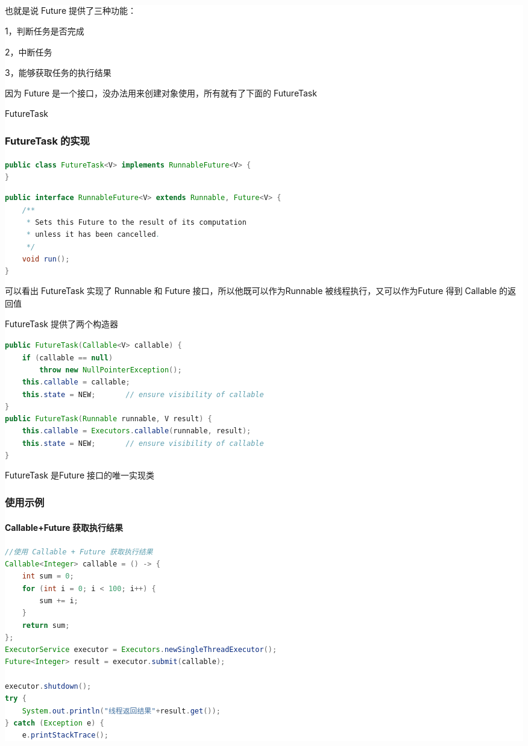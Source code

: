 也就是说 Future 提供了三种功能：

1，判断任务是否完成

2，中断任务

3，能够获取任务的执行结果

因为 Future 是一个接口，没办法用来创建对象使用，所有就有了下面的 FutureTask

FutureTask

### FutureTask 的实现

```java
public class FutureTask<V> implements RunnableFuture<V> {
}
```

```java
public interface RunnableFuture<V> extends Runnable, Future<V> {
    /**
     * Sets this Future to the result of its computation
     * unless it has been cancelled.
     */
    void run();
}
```

可以看出 FutureTask 实现了 Runnable 和 Future 接口，所以他既可以作为Runnable 被线程执行，又可以作为Future 得到 Callable 的返回值

FutureTask 提供了两个构造器

```java
public FutureTask(Callable<V> callable) {
    if (callable == null)
        throw new NullPointerException();
    this.callable = callable;
    this.state = NEW;       // ensure visibility of callable
}
public FutureTask(Runnable runnable, V result) {
    this.callable = Executors.callable(runnable, result);
    this.state = NEW;       // ensure visibility of callable
}
```

FutureTask 是Future 接口的唯一实现类



### 使用示例

#### Callable+Future 获取执行结果

```java
//使用 Callable + Future 获取执行结果
Callable<Integer> callable = () -> {
    int sum = 0;
    for (int i = 0; i < 100; i++) {
        sum += i;
    }
    return sum;
};
ExecutorService executor = Executors.newSingleThreadExecutor();
Future<Integer> result = executor.submit(callable);

executor.shutdown();
try {
    System.out.println("线程返回结果"+result.get());
} catch (Exception e) {
    e.printStackTrace();
```